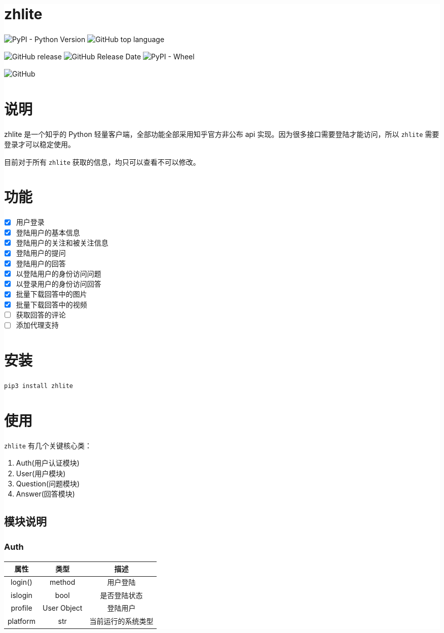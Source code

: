 # zhlite
![PyPI - Python Version](https://img.shields.io/pypi/pyversions/zhlite?style=flat-square)
![GitHub top language](https://img.shields.io/github/languages/top/deplives/zhlite?style=flat-square)

![GitHub release](https://img.shields.io/github/release/deplives/zhlite?style=flat-square)
![GitHub Release Date](https://img.shields.io/github/release-date/deplives/zhlite?style=flat-square)
![PyPI - Wheel](https://img.shields.io/pypi/wheel/zhlite?style=flat-square)

![GitHub](https://img.shields.io/github/license/deplives/zhlite?style=flat-square)

# 说明
zhlite 是一个知乎的 Python 轻量客户端，全部功能全部采用知乎官方非公布 api 实现。因为很多接口需要登陆才能访问，所以 `zhlite` 需要登录才可以稳定使用。

目前对于所有 `zhlite` 获取的信息，均只可以查看不可以修改。
# 功能
 - [x] 用户登录
 - [x] 登陆用户的基本信息
 - [x] 登陆用户的关注和被关注信息
 - [x] 登陆用户的提问
 - [x] 登陆用户的回答
 - [x] 以登陆用户的身份访问问题
 - [x] 以登录用户的身份访问回答
 - [x] 批量下载回答中的图片
 - [x] 批量下载回答中的视频
 - [ ] 获取回答的评论
 - [ ] 添加代理支持
# 安装
`pip3 install zhlite`
# 使用
`zhlite` 有几个关键核心类：
 1. Auth(用户认证模块)
 2. User(用户模块)
 3. Question(问题模块)
 4. Answer(回答模块)
 
## 模块说明

### Auth
| 属性 | 类型 | 描述 |
| :----:| :----: | :----: |
| login() | method | 用户登陆 |
| islogin | bool | 是否登陆状态 |
| profile | User Object | 登陆用户 |
| platform | str | 当前运行的系统类型 |
